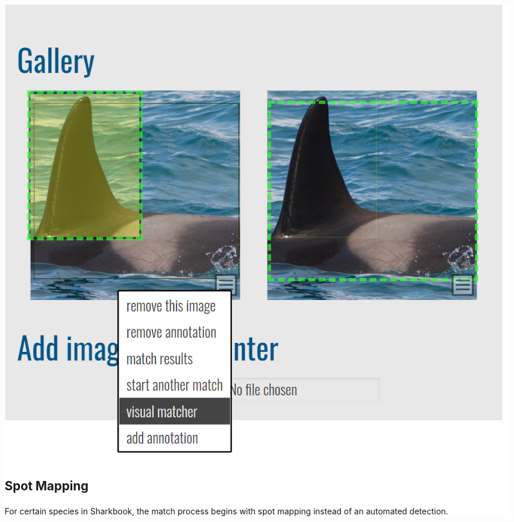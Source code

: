 ![visual Matcher](../../assets/images/wb-encounter-visualmatcher.png)

## Spot Mapping

For certain species in Sharkbook, the match process begins with spot mapping instead of an automated detection.
